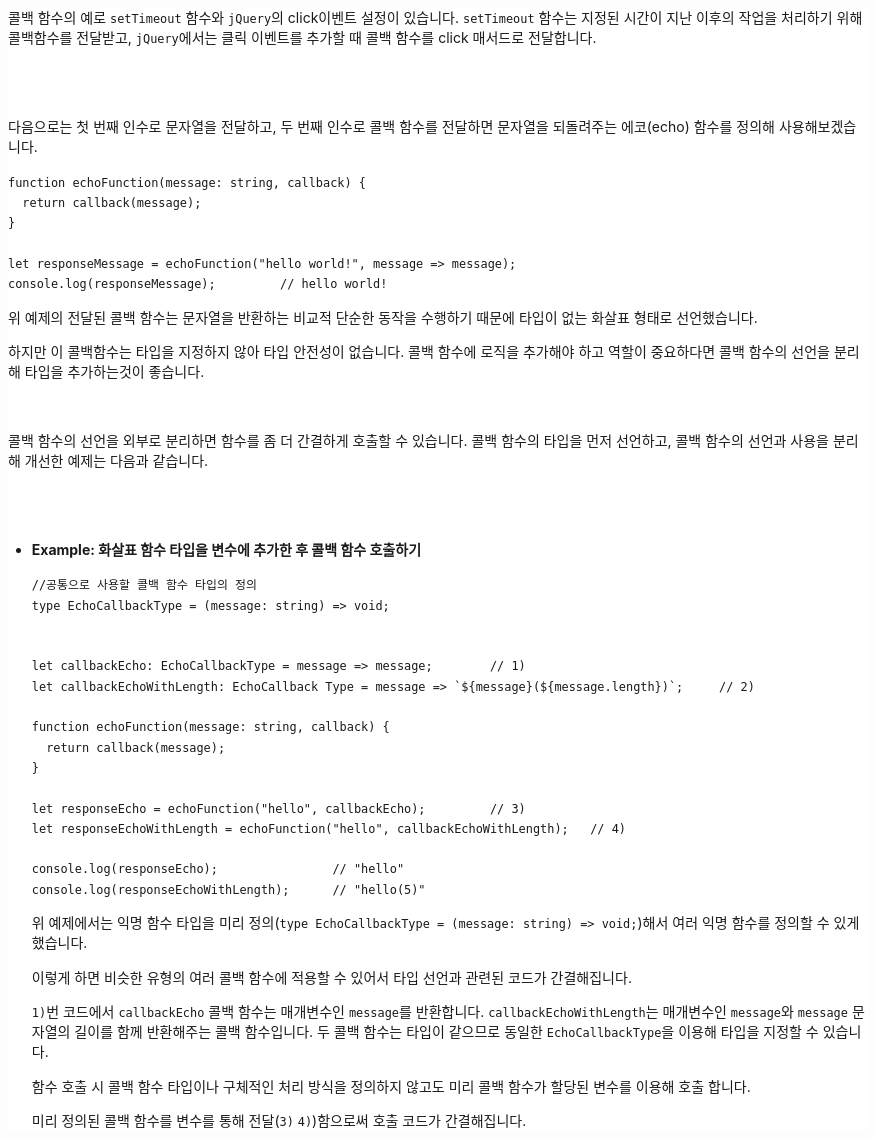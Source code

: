 콜백 함수의 예로 `setTimeout` 함수와 `jQuery`의 click이벤트 설정이 있습니다. `setTimeout` 함수는 지정된 시간이 지난 이후의 작업을 처리하기 위해 콜백함수를 전달받고, `jQuery`에서는 클릭 이벤트를 추가할 때 콜백 함수를 click 매서드로 전달합니다.

<br>
<br>

다음으로는 첫 번째 인수로 문자열을 전달하고, 두 번째 인수로 콜백 함수를 전달하면 문자열을 되돌려주는 에코(echo) 함수를 정의해 사용해보겠습니다.

```
function echoFunction(message: string, callback) {
  return callback(message);
}

let responseMessage = echoFunction("hello world!", message => message);
console.log(responseMessage);         // hello world!
```

위 예제의 전달된 콜백 함수는 문자열을 반환하는 비교적 단순한 동작을 수행하기 때문에 타입이 없는 화살표 형태로 선언했습니다.

하지만 이 콜백함수는 타입을 지정하지 않아 타입 안전성이 없습니다. 콜백 함수에 로직을 추가해야 하고 역할이 중요하다면 콜백 함수의 선언을 분리해 타입을 추가하는것이 좋습니다.

<br>

콜백 함수의 선언을 외부로 분리하면 함수를 좀 더 간결하게 호출할 수 있습니다. 콜백 함수의 타입을 먼저 선언하고, 콜백 함수의 선언과 사용을 분리해 개선한 예제는 다음과 같습니다.

<br>
<br>

- **Example: 화살표 함수 타입을 변수에 추가한 후 콜백 함수 호출하기**

  ```
  //공통으로 사용할 콜백 함수 타입의 정의
  type EchoCallbackType = (message: string) => void;


  let callbackEcho: EchoCallbackType = message => message;        // 1)
  let callbackEchoWithLength: EchoCallback Type = message => `${message}(${message.length})`;     // 2)

  function echoFunction(message: string, callback) {
    return callback(message);
  }

  let responseEcho = echoFunction("hello", callbackEcho);         // 3)
  let responseEchoWithLength = echoFunction("hello", callbackEchoWithLength);   // 4)

  console.log(responseEcho);                // "hello"
  console.log(responseEchoWithLength);      // "hello(5)"
  ```

  위 예제에서는 익명 함수 타입을 미리 정의(`type EchoCallbackType = (message: string) => void;`)해서 여러 익명 함수를 정의할 수 있게 했습니다.

  이렇게 하면 비슷한 유형의 여러 콜백 함수에 적용할 수 있어서 타입 선언과 관련된 코드가 간결해집니다.

  `1)`번 코드에서 `callbackEcho` 콜백 함수는 매개변수인 `message`를 반환합니다. `callbackEchoWithLength`는 매개변수인 `message`와 `message` 문자열의 길이를 함께 반환해주는 콜백 함수입니다. 두 콜백 함수는 타입이 같으므로 동일한 `EchoCallbackType`을 이용해 타입을 지정할 수 있습니다.

  함수 호출 시 콜백 함수 타입이나 구체적인 처리 방식을 정의하지 않고도 미리 콜백 함수가 할당된 변수를 이용해 호출 합니다.

  미리 정의된 콜백 함수를 변수를 통해 전달(`3)` `4)`)함으로써 호출 코드가 간결해집니다.
